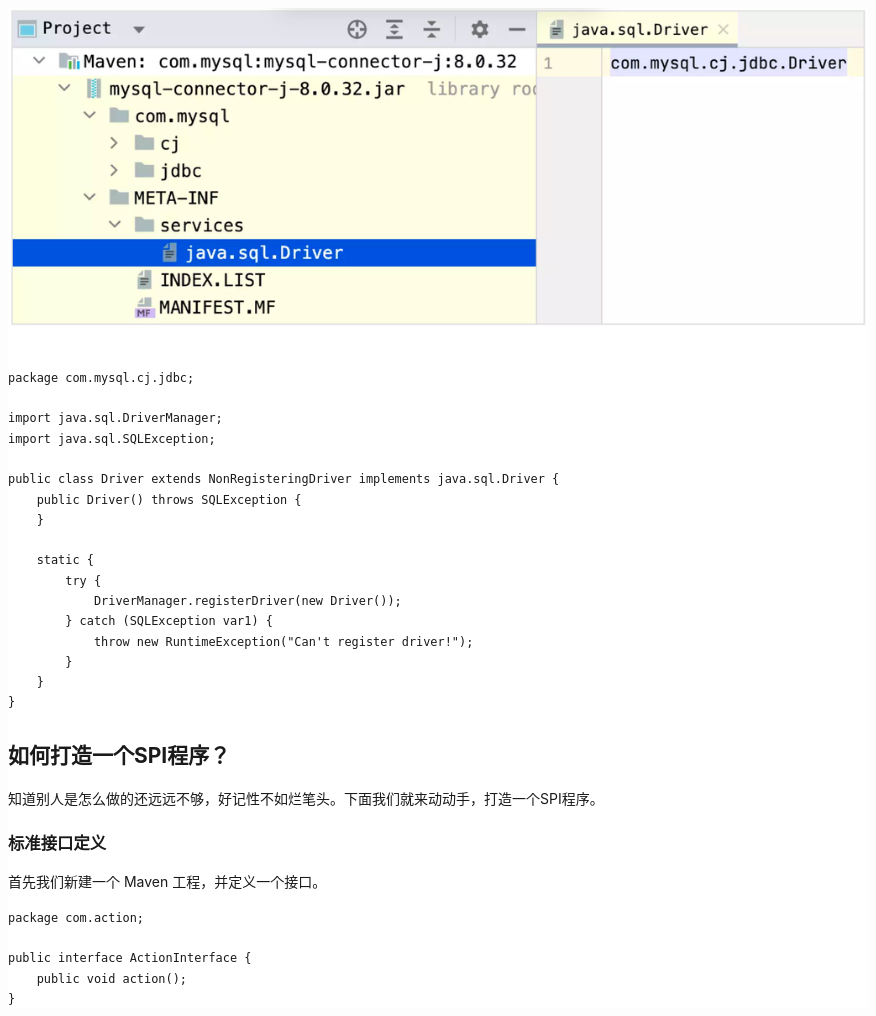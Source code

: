 ![图片](images/698494/4219915033ab1474edee7c5ef801cd83.png)

```plain

package com.mysql.cj.jdbc;

import java.sql.DriverManager;
import java.sql.SQLException;

public class Driver extends NonRegisteringDriver implements java.sql.Driver {
    public Driver() throws SQLException {
    }

    static {
        try {
            DriverManager.registerDriver(new Driver());
        } catch (SQLException var1) {
            throw new RuntimeException("Can't register driver!");
        }
    }
}

```

## 如何打造一个SPI程序？

知道别人是怎么做的还远远不够，好记性不如烂笔头。下面我们就来动动手，打造一个SPI程序。

### 标准接口定义

首先我们新建一个 Maven 工程，并定义一个接口。

```plain
package com.action;

public interface ActionInterface {
    public void action();
}

```
